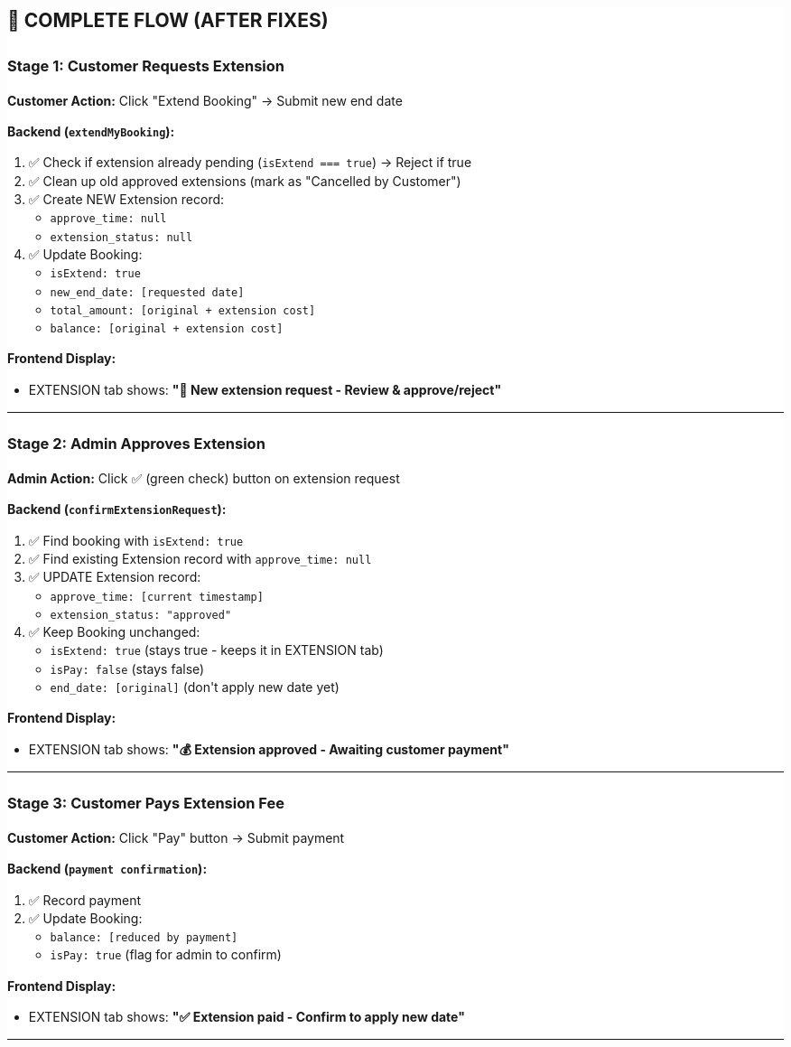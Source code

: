 
## 🔄 COMPLETE FLOW (AFTER FIXES)

### Stage 1: Customer Requests Extension
**Customer Action:** Click "Extend Booking" → Submit new end date

**Backend (`extendMyBooking`):**
1. ✅ Check if extension already pending (`isExtend === true`) → Reject if true
2. ✅ Clean up old approved extensions (mark as "Cancelled by Customer")
3. ✅ Create NEW Extension record:
   - `approve_time: null`
   - `extension_status: null`
4. ✅ Update Booking:
   - `isExtend: true`
   - `new_end_date: [requested date]`
   - `total_amount: [original + extension cost]`
   - `balance: [original + extension cost]`

**Frontend Display:**
- EXTENSION tab shows: **"📅 New extension request - Review & approve/reject"**

---

### Stage 2: Admin Approves Extension
**Admin Action:** Click ✅ (green check) button on extension request

**Backend (`confirmExtensionRequest`):**
1. ✅ Find booking with `isExtend: true`
2. ✅ Find existing Extension record with `approve_time: null`
3. ✅ UPDATE Extension record:
   - `approve_time: [current timestamp]`
   - `extension_status: "approved"`
4. ✅ Keep Booking unchanged:
   - `isExtend: true` (stays true - keeps it in EXTENSION tab)
   - `isPay: false` (stays false)
   - `end_date: [original]` (don't apply new date yet)

**Frontend Display:**
- EXTENSION tab shows: **"💰 Extension approved - Awaiting customer payment"**

---

### Stage 3: Customer Pays Extension Fee
**Customer Action:** Click "Pay" button → Submit payment

**Backend (`payment confirmation`):**
1. ✅ Record payment
2. ✅ Update Booking:
   - `balance: [reduced by payment]`
   - `isPay: true` (flag for admin to confirm)

**Frontend Display:**
- EXTENSION tab shows: **"✅ Extension paid - Confirm to apply new date"**

---